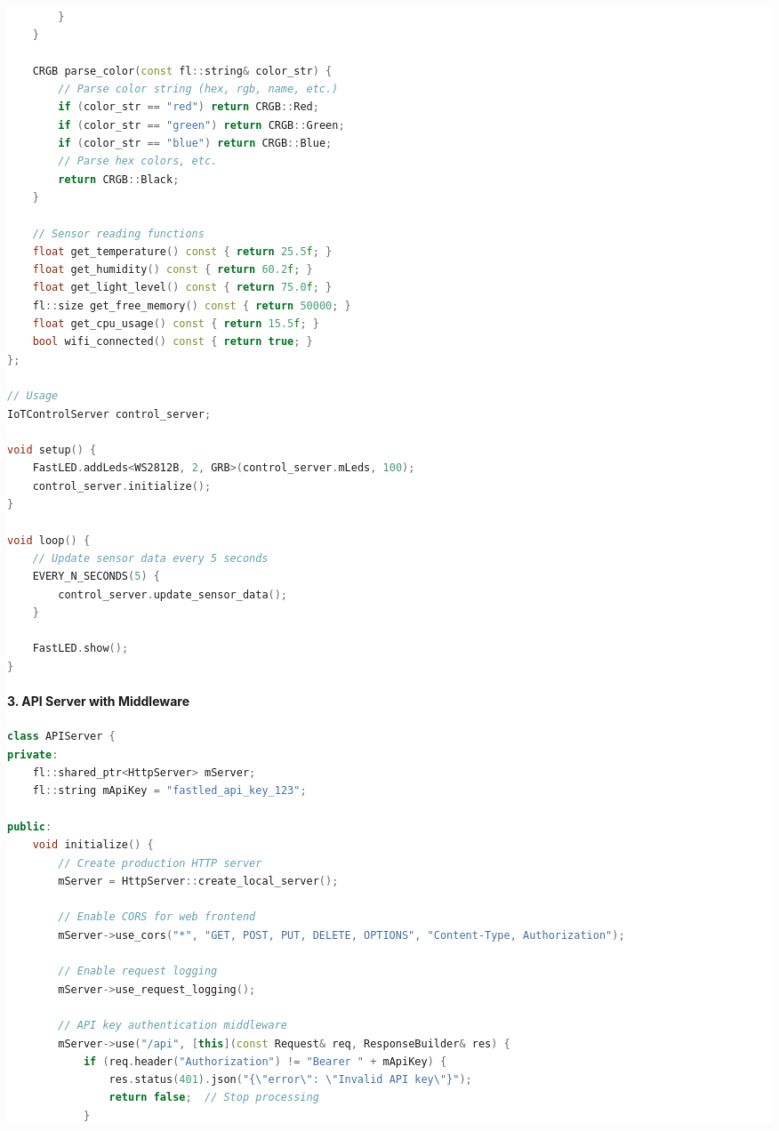 ```cpp
        }
    }
    
    CRGB parse_color(const fl::string& color_str) {
        // Parse color string (hex, rgb, name, etc.)
        if (color_str == "red") return CRGB::Red;
        if (color_str == "green") return CRGB::Green;
        if (color_str == "blue") return CRGB::Blue;
        // Parse hex colors, etc.
        return CRGB::Black;
    }
    
    // Sensor reading functions
    float get_temperature() const { return 25.5f; }
    float get_humidity() const { return 60.2f; }
    float get_light_level() const { return 75.0f; }
    fl::size get_free_memory() const { return 50000; }
    float get_cpu_usage() const { return 15.5f; }
    bool wifi_connected() const { return true; }
};

// Usage
IoTControlServer control_server;

void setup() {
    FastLED.addLeds<WS2812B, 2, GRB>(control_server.mLeds, 100);
    control_server.initialize();
}

void loop() {
    // Update sensor data every 5 seconds
    EVERY_N_SECONDS(5) {
        control_server.update_sensor_data();
    }
    
    FastLED.show();
}
```

#### **3. API Server with Middleware**

```cpp
class APIServer {
private:
    fl::shared_ptr<HttpServer> mServer;
    fl::string mApiKey = "fastled_api_key_123";
    
public:
    void initialize() {
        // Create production HTTP server
        mServer = HttpServer::create_local_server();
        
        // Enable CORS for web frontend
        mServer->use_cors("*", "GET, POST, PUT, DELETE, OPTIONS", "Content-Type, Authorization");
        
        // Enable request logging
        mServer->use_request_logging();
        
        // API key authentication middleware
        mServer->use("/api", [this](const Request& req, ResponseBuilder& res) {
            if (req.header("Authorization") != "Bearer " + mApiKey) {
                res.status(401).json("{\"error\": \"Invalid API key\"}");
                return false;  // Stop processing
            }
```